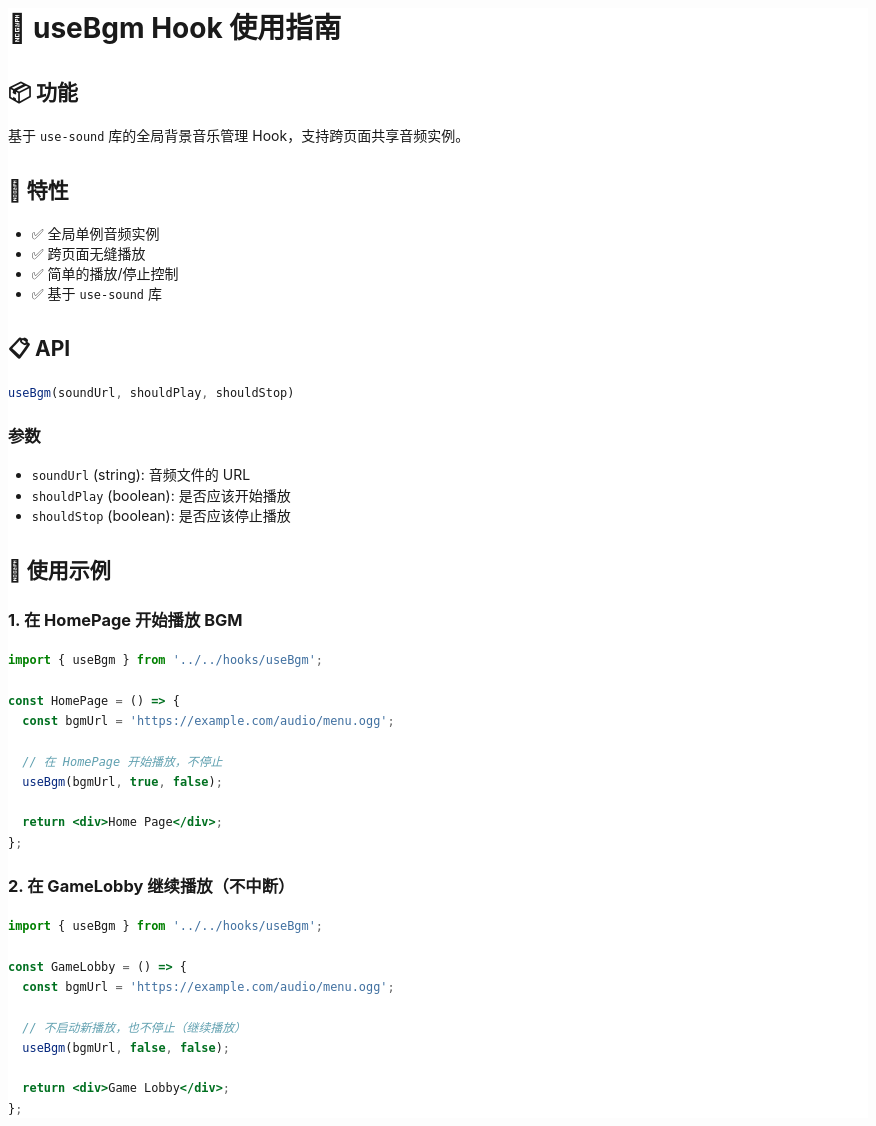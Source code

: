 # 🎵 useBgm Hook 使用指南

## 📦 功能

基于 `use-sound` 库的全局背景音乐管理 Hook，支持跨页面共享音频实例。

## 🎯 特性

- ✅ 全局单例音频实例
- ✅ 跨页面无缝播放
- ✅ 简单的播放/停止控制
- ✅ 基于 `use-sound` 库

## 📋 API

```javascript
useBgm(soundUrl, shouldPlay, shouldStop)
```

### 参数

- `soundUrl` (string): 音频文件的 URL
- `shouldPlay` (boolean): 是否应该开始播放
- `shouldStop` (boolean): 是否应该停止播放

## 🚀 使用示例

### 1. 在 HomePage 开始播放 BGM

```jsx
import { useBgm } from '../../hooks/useBgm';

const HomePage = () => {
  const bgmUrl = 'https://example.com/audio/menu.ogg';
  
  // 在 HomePage 开始播放，不停止
  useBgm(bgmUrl, true, false);
  
  return <div>Home Page</div>;
};
```

### 2. 在 GameLobby 继续播放（不中断）

```jsx
import { useBgm } from '../../hooks/useBgm';

const GameLobby = () => {
  const bgmUrl = 'https://example.com/audio/menu.ogg';
  
  // 不启动新播放，也不停止（继续播放）
  useBgm(bgmUrl, false, false);
  
  return <div>Game Lobby</div>;
};
```
